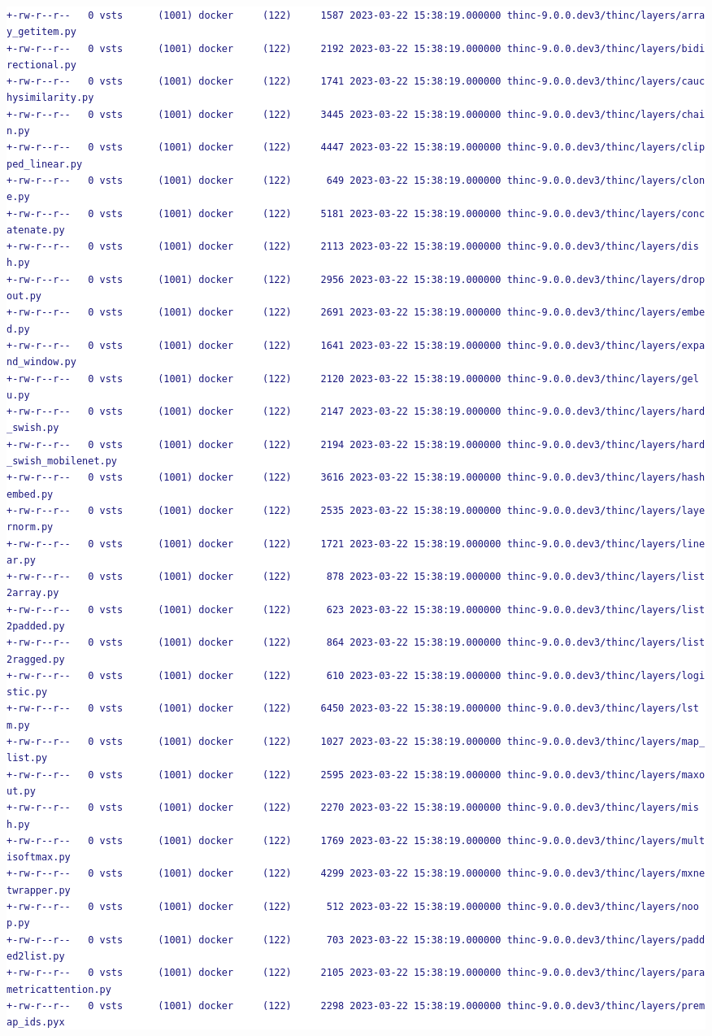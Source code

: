```diff
+-rw-r--r--   0 vsts      (1001) docker     (122)     1587 2023-03-22 15:38:19.000000 thinc-9.0.0.dev3/thinc/layers/array_getitem.py
+-rw-r--r--   0 vsts      (1001) docker     (122)     2192 2023-03-22 15:38:19.000000 thinc-9.0.0.dev3/thinc/layers/bidirectional.py
+-rw-r--r--   0 vsts      (1001) docker     (122)     1741 2023-03-22 15:38:19.000000 thinc-9.0.0.dev3/thinc/layers/cauchysimilarity.py
+-rw-r--r--   0 vsts      (1001) docker     (122)     3445 2023-03-22 15:38:19.000000 thinc-9.0.0.dev3/thinc/layers/chain.py
+-rw-r--r--   0 vsts      (1001) docker     (122)     4447 2023-03-22 15:38:19.000000 thinc-9.0.0.dev3/thinc/layers/clipped_linear.py
+-rw-r--r--   0 vsts      (1001) docker     (122)      649 2023-03-22 15:38:19.000000 thinc-9.0.0.dev3/thinc/layers/clone.py
+-rw-r--r--   0 vsts      (1001) docker     (122)     5181 2023-03-22 15:38:19.000000 thinc-9.0.0.dev3/thinc/layers/concatenate.py
+-rw-r--r--   0 vsts      (1001) docker     (122)     2113 2023-03-22 15:38:19.000000 thinc-9.0.0.dev3/thinc/layers/dish.py
+-rw-r--r--   0 vsts      (1001) docker     (122)     2956 2023-03-22 15:38:19.000000 thinc-9.0.0.dev3/thinc/layers/dropout.py
+-rw-r--r--   0 vsts      (1001) docker     (122)     2691 2023-03-22 15:38:19.000000 thinc-9.0.0.dev3/thinc/layers/embed.py
+-rw-r--r--   0 vsts      (1001) docker     (122)     1641 2023-03-22 15:38:19.000000 thinc-9.0.0.dev3/thinc/layers/expand_window.py
+-rw-r--r--   0 vsts      (1001) docker     (122)     2120 2023-03-22 15:38:19.000000 thinc-9.0.0.dev3/thinc/layers/gelu.py
+-rw-r--r--   0 vsts      (1001) docker     (122)     2147 2023-03-22 15:38:19.000000 thinc-9.0.0.dev3/thinc/layers/hard_swish.py
+-rw-r--r--   0 vsts      (1001) docker     (122)     2194 2023-03-22 15:38:19.000000 thinc-9.0.0.dev3/thinc/layers/hard_swish_mobilenet.py
+-rw-r--r--   0 vsts      (1001) docker     (122)     3616 2023-03-22 15:38:19.000000 thinc-9.0.0.dev3/thinc/layers/hashembed.py
+-rw-r--r--   0 vsts      (1001) docker     (122)     2535 2023-03-22 15:38:19.000000 thinc-9.0.0.dev3/thinc/layers/layernorm.py
+-rw-r--r--   0 vsts      (1001) docker     (122)     1721 2023-03-22 15:38:19.000000 thinc-9.0.0.dev3/thinc/layers/linear.py
+-rw-r--r--   0 vsts      (1001) docker     (122)      878 2023-03-22 15:38:19.000000 thinc-9.0.0.dev3/thinc/layers/list2array.py
+-rw-r--r--   0 vsts      (1001) docker     (122)      623 2023-03-22 15:38:19.000000 thinc-9.0.0.dev3/thinc/layers/list2padded.py
+-rw-r--r--   0 vsts      (1001) docker     (122)      864 2023-03-22 15:38:19.000000 thinc-9.0.0.dev3/thinc/layers/list2ragged.py
+-rw-r--r--   0 vsts      (1001) docker     (122)      610 2023-03-22 15:38:19.000000 thinc-9.0.0.dev3/thinc/layers/logistic.py
+-rw-r--r--   0 vsts      (1001) docker     (122)     6450 2023-03-22 15:38:19.000000 thinc-9.0.0.dev3/thinc/layers/lstm.py
+-rw-r--r--   0 vsts      (1001) docker     (122)     1027 2023-03-22 15:38:19.000000 thinc-9.0.0.dev3/thinc/layers/map_list.py
+-rw-r--r--   0 vsts      (1001) docker     (122)     2595 2023-03-22 15:38:19.000000 thinc-9.0.0.dev3/thinc/layers/maxout.py
+-rw-r--r--   0 vsts      (1001) docker     (122)     2270 2023-03-22 15:38:19.000000 thinc-9.0.0.dev3/thinc/layers/mish.py
+-rw-r--r--   0 vsts      (1001) docker     (122)     1769 2023-03-22 15:38:19.000000 thinc-9.0.0.dev3/thinc/layers/multisoftmax.py
+-rw-r--r--   0 vsts      (1001) docker     (122)     4299 2023-03-22 15:38:19.000000 thinc-9.0.0.dev3/thinc/layers/mxnetwrapper.py
+-rw-r--r--   0 vsts      (1001) docker     (122)      512 2023-03-22 15:38:19.000000 thinc-9.0.0.dev3/thinc/layers/noop.py
+-rw-r--r--   0 vsts      (1001) docker     (122)      703 2023-03-22 15:38:19.000000 thinc-9.0.0.dev3/thinc/layers/padded2list.py
+-rw-r--r--   0 vsts      (1001) docker     (122)     2105 2023-03-22 15:38:19.000000 thinc-9.0.0.dev3/thinc/layers/parametricattention.py
+-rw-r--r--   0 vsts      (1001) docker     (122)     2298 2023-03-22 15:38:19.000000 thinc-9.0.0.dev3/thinc/layers/premap_ids.pyx
```